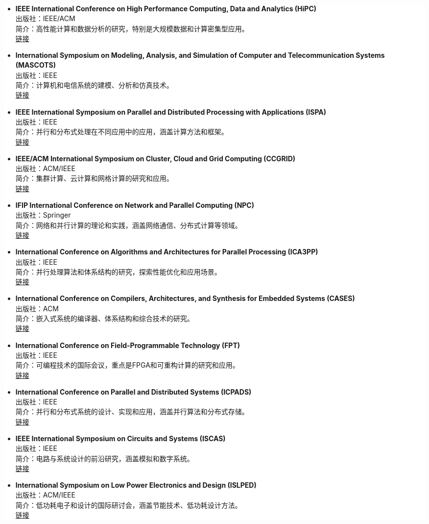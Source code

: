 - **IEEE International Conference on High Performance Computing, Data and Analytics (HiPC)**  
  出版社：IEEE/ACM  
  简介：高性能计算和数据分析的研究，特别是大规模数据和计算密集型应用。  
  [链接](http://dblp.uni-trier.de/db/conf/hipc/index.html)

- **International Symposium on Modeling, Analysis, and Simulation of Computer and Telecommunication Systems (MASCOTS)**  
  出版社：IEEE  
  简介：计算机和电信系统的建模、分析和仿真技术。  
  [链接](http://dblp.uni-trier.de/db/conf/mascots/)

- **IEEE International Symposium on Parallel and Distributed Processing with Applications (ISPA)**  
  出版社：IEEE  
  简介：并行和分布式处理在不同应用中的应用，涵盖计算方法和框架。  
  [链接](http://dblp.uni-trier.de/db/conf/ispa/)

- **IEEE/ACM International Symposium on Cluster, Cloud and Grid Computing (CCGRID)**  
  出版社：ACM/IEEE  
  简介：集群计算、云计算和网格计算的研究和应用。  
  [链接](http://dblp.uni-trier.de/db/conf/ccgrid/)

- **IFIP International Conference on Network and Parallel Computing (NPC)**  
  出版社：Springer  
  简介：网络和并行计算的理论和实践，涵盖网络通信、分布式计算等领域。  
  [链接](http://dblp.uni-trier.de/db/conf/npc/)

- **International Conference on Algorithms and Architectures for Parallel Processing (ICA3PP)**  
  出版社：IEEE  
  简介：并行处理算法和体系结构的研究，探索性能优化和应用场景。  
  [链接](http://dblp.uni-trier.de/db/conf/ica3pp/)

- **International Conference on Compilers, Architectures, and Synthesis for Embedded Systems (CASES)**  
  出版社：ACM  
  简介：嵌入式系统的编译器、体系结构和综合技术的研究。  
  [链接](http://dblp.uni-trier.de/db/conf/cases/index.html)

- **International Conference on Field-Programmable Technology (FPT)**  
  出版社：IEEE  
  简介：可编程技术的国际会议，重点是FPGA和可重构计算的研究和应用。  
  [链接](http://dblp.uni-trier.de/db/conf/fpt/)

- **International Conference on Parallel and Distributed Systems (ICPADS)**  
  出版社：IEEE  
  简介：并行和分布式系统的设计、实现和应用，涵盖并行算法和分布式存储。  
  [链接](http://dblp.uni-trier.de/db/conf/icpads/)

- **IEEE International Symposium on Circuits and Systems (ISCAS)**  
  出版社：IEEE  
  简介：电路与系统设计的前沿研究，涵盖模拟和数字系统。  
  [链接](http://dblp.uni-trier.de/db/conf/iscas/)

- **International Symposium on Low Power Electronics and Design (ISLPED)**  
  出版社：ACM/IEEE  
  简介：低功耗电子和设计的国际研讨会，涵盖节能技术、低功耗设计方法。  
  [链接](http://dblp.uni-trier.de/db/conf/islped/)
